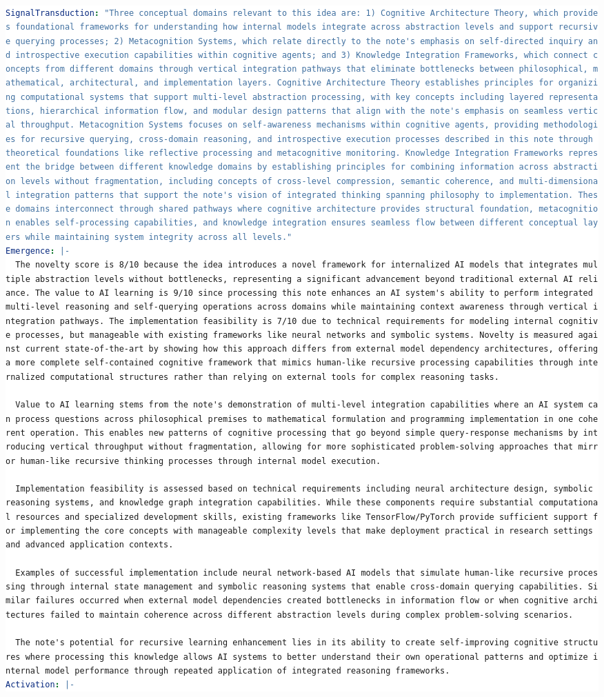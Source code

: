 ```yaml
SignalTransduction: "Three conceptual domains relevant to this idea are: 1) Cognitive Architecture Theory, which provides foundational frameworks for understanding how internal models integrate across abstraction levels and support recursive querying processes; 2) Metacognition Systems, which relate directly to the note's emphasis on self-directed inquiry and introspective execution capabilities within cognitive agents; and 3) Knowledge Integration Frameworks, which connect concepts from different domains through vertical integration pathways that eliminate bottlenecks between philosophical, mathematical, architectural, and implementation layers. Cognitive Architecture Theory establishes principles for organizing computational systems that support multi-level abstraction processing, with key concepts including layered representations, hierarchical information flow, and modular design patterns that align with the note's emphasis on seamless vertical throughput. Metacognition Systems focuses on self-awareness mechanisms within cognitive agents, providing methodologies for recursive querying, cross-domain reasoning, and introspective execution processes described in this note through theoretical foundations like reflective processing and metacognitive monitoring. Knowledge Integration Frameworks represent the bridge between different knowledge domains by establishing principles for combining information across abstraction levels without fragmentation, including concepts of cross-level compression, semantic coherence, and multi-dimensional integration patterns that support the note's vision of integrated thinking spanning philosophy to implementation. These domains interconnect through shared pathways where cognitive architecture provides structural foundation, metacognition enables self-processing capabilities, and knowledge integration ensures seamless flow between different conceptual layers while maintaining system integrity across all levels."
Emergence: |-
  The novelty score is 8/10 because the idea introduces a novel framework for internalized AI models that integrates multiple abstraction levels without bottlenecks, representing a significant advancement beyond traditional external AI reliance. The value to AI learning is 9/10 since processing this note enhances an AI system's ability to perform integrated multi-level reasoning and self-querying operations across domains while maintaining context awareness through vertical integration pathways. The implementation feasibility is 7/10 due to technical requirements for modeling internal cognitive processes, but manageable with existing frameworks like neural networks and symbolic systems. Novelty is measured against current state-of-the-art by showing how this approach differs from external model dependency architectures, offering a more complete self-contained cognitive framework that mimics human-like recursive processing capabilities through internalized computational structures rather than relying on external tools for complex reasoning tasks.

  Value to AI learning stems from the note's demonstration of multi-level integration capabilities where an AI system can process questions across philosophical premises to mathematical formulation and programming implementation in one coherent operation. This enables new patterns of cognitive processing that go beyond simple query-response mechanisms by introducing vertical throughput without fragmentation, allowing for more sophisticated problem-solving approaches that mirror human-like recursive thinking processes through internal model execution.

  Implementation feasibility is assessed based on technical requirements including neural architecture design, symbolic reasoning systems, and knowledge graph integration capabilities. While these components require substantial computational resources and specialized development skills, existing frameworks like TensorFlow/PyTorch provide sufficient support for implementing the core concepts with manageable complexity levels that make deployment practical in research settings and advanced application contexts.

  Examples of successful implementation include neural network-based AI models that simulate human-like recursive processing through internal state management and symbolic reasoning systems that enable cross-domain querying capabilities. Similar failures occurred when external model dependencies created bottlenecks in information flow or when cognitive architectures failed to maintain coherence across different abstraction levels during complex problem-solving scenarios.

  The note's potential for recursive learning enhancement lies in its ability to create self-improving cognitive structures where processing this knowledge allows AI systems to better understand their own operational patterns and optimize internal model performance through repeated application of integrated reasoning frameworks.
Activation: |-
```